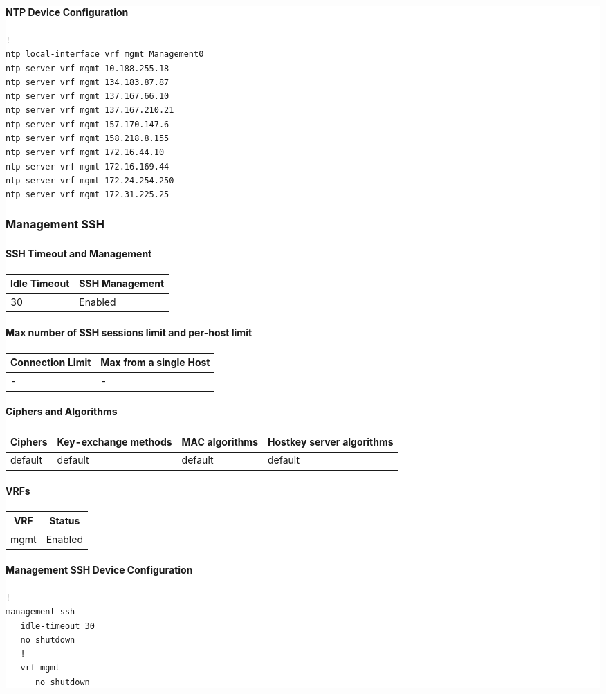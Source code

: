 #### NTP Device Configuration

```eos
!
ntp local-interface vrf mgmt Management0
ntp server vrf mgmt 10.188.255.18
ntp server vrf mgmt 134.183.87.87
ntp server vrf mgmt 137.167.66.10
ntp server vrf mgmt 137.167.210.21
ntp server vrf mgmt 157.170.147.6
ntp server vrf mgmt 158.218.8.155
ntp server vrf mgmt 172.16.44.10
ntp server vrf mgmt 172.16.169.44
ntp server vrf mgmt 172.24.254.250
ntp server vrf mgmt 172.31.225.25
```

### Management SSH

#### SSH Timeout and Management

| Idle Timeout | SSH Management |
| ------------ | -------------- |
| 30 | Enabled |

#### Max number of SSH sessions limit and per-host limit

| Connection Limit | Max from a single Host |
| ---------------- | ---------------------- |
| - | - |

#### Ciphers and Algorithms

| Ciphers | Key-exchange methods | MAC algorithms | Hostkey server algorithms |
|---------|----------------------|----------------|---------------------------|
| default | default | default | default |

#### VRFs

| VRF | Status |
| --- | ------ |
| mgmt | Enabled |

#### Management SSH Device Configuration

```eos
!
management ssh
   idle-timeout 30
   no shutdown
   !
   vrf mgmt
      no shutdown
```

